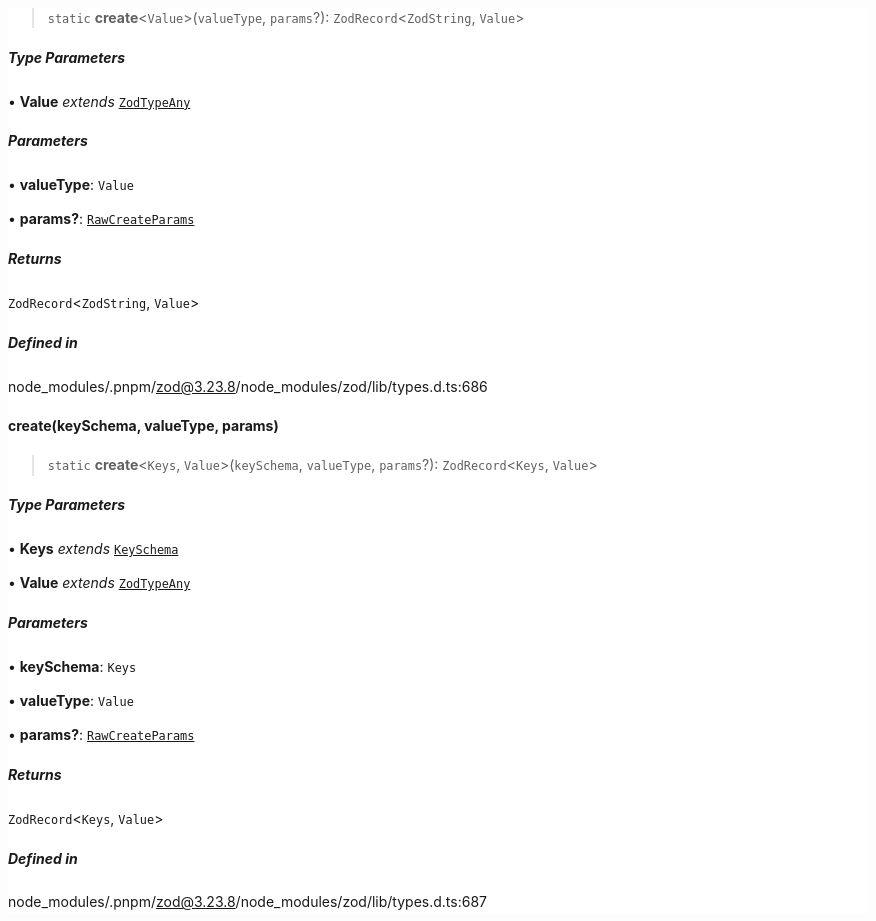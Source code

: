 > `static` **create**\<`Value`\>(`valueType`, `params`?): `ZodRecord`\<`ZodString`, `Value`\>

##### Type Parameters

• **Value** *extends* [`ZodTypeAny`](../namespaces/z/type-aliases/ZodTypeAny.md)

##### Parameters

• **valueType**: `Value`

• **params?**: [`RawCreateParams`](../namespaces/z/type-aliases/RawCreateParams.md)

##### Returns

`ZodRecord`\<`ZodString`, `Value`\>

##### Defined in

node\_modules/.pnpm/zod@3.23.8/node\_modules/zod/lib/types.d.ts:686

#### create(keySchema, valueType, params)

> `static` **create**\<`Keys`, `Value`\>(`keySchema`, `valueType`, `params`?): `ZodRecord`\<`Keys`, `Value`\>

##### Type Parameters

• **Keys** *extends* [`KeySchema`](../namespaces/z/type-aliases/KeySchema.md)

• **Value** *extends* [`ZodTypeAny`](../namespaces/z/type-aliases/ZodTypeAny.md)

##### Parameters

• **keySchema**: `Keys`

• **valueType**: `Value`

• **params?**: [`RawCreateParams`](../namespaces/z/type-aliases/RawCreateParams.md)

##### Returns

`ZodRecord`\<`Keys`, `Value`\>

##### Defined in

node\_modules/.pnpm/zod@3.23.8/node\_modules/zod/lib/types.d.ts:687
